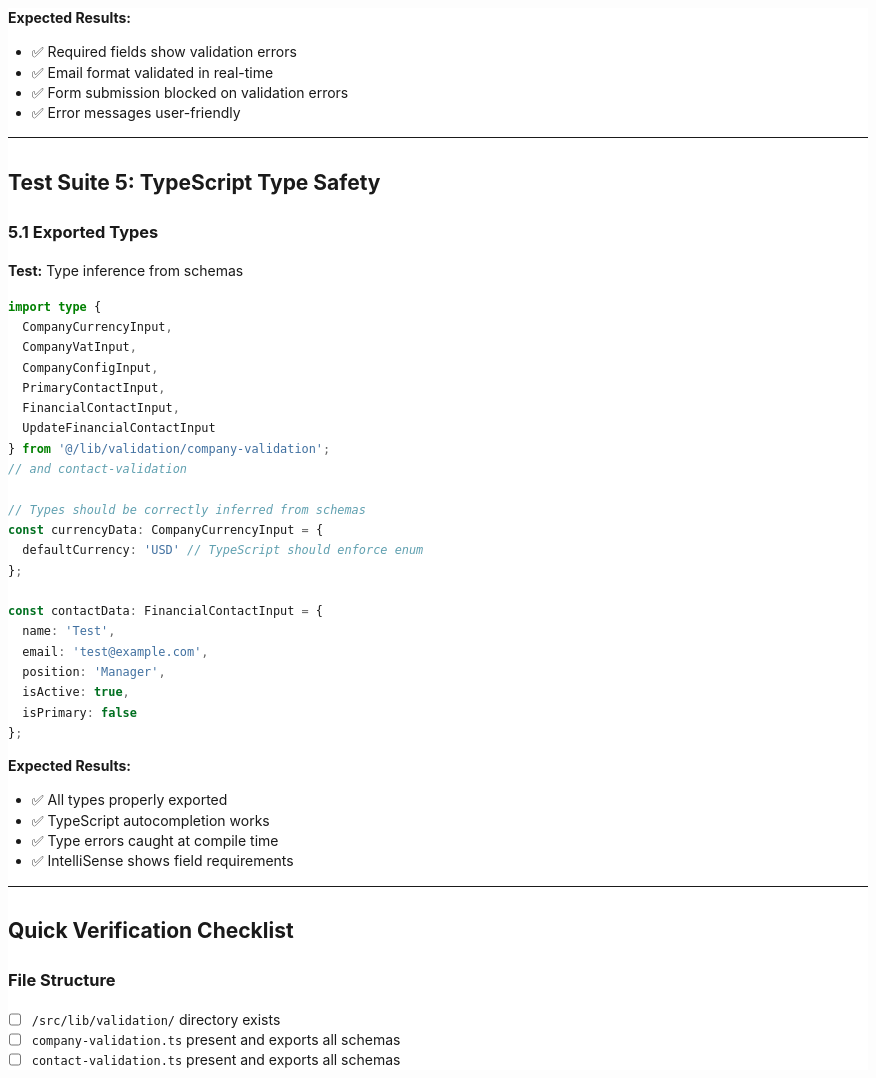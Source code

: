 **Expected Results:**
- ✅ Required fields show validation errors
- ✅ Email format validated in real-time
- ✅ Form submission blocked on validation errors
- ✅ Error messages user-friendly

---

## Test Suite 5: TypeScript Type Safety

### 5.1 Exported Types
**Test:** Type inference from schemas
```typescript
import type {
  CompanyCurrencyInput,
  CompanyVatInput,
  CompanyConfigInput,
  PrimaryContactInput,
  FinancialContactInput,
  UpdateFinancialContactInput
} from '@/lib/validation/company-validation';
// and contact-validation

// Types should be correctly inferred from schemas
const currencyData: CompanyCurrencyInput = {
  defaultCurrency: 'USD' // TypeScript should enforce enum
};

const contactData: FinancialContactInput = {
  name: 'Test',
  email: 'test@example.com',
  position: 'Manager',
  isActive: true,
  isPrimary: false
};
```

**Expected Results:**
- ✅ All types properly exported
- ✅ TypeScript autocompletion works
- ✅ Type errors caught at compile time
- ✅ IntelliSense shows field requirements

---

## Quick Verification Checklist

### File Structure
- [ ] `/src/lib/validation/` directory exists
- [ ] `company-validation.ts` present and exports all schemas
- [ ] `contact-validation.ts` present and exports all schemas
